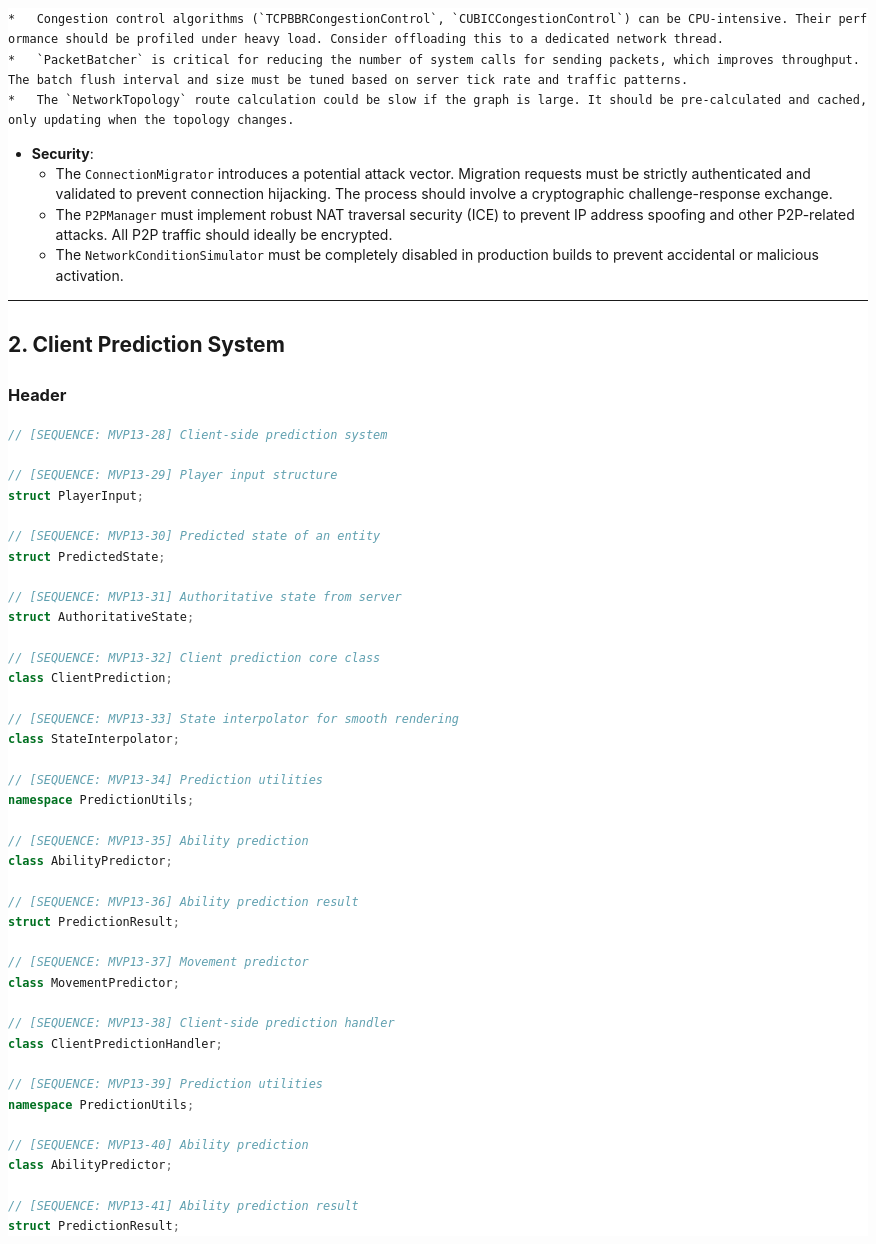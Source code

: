     *   Congestion control algorithms (`TCPBBRCongestionControl`, `CUBICCongestionControl`) can be CPU-intensive. Their performance should be profiled under heavy load. Consider offloading this to a dedicated network thread.
    *   `PacketBatcher` is critical for reducing the number of system calls for sending packets, which improves throughput. The batch flush interval and size must be tuned based on server tick rate and traffic patterns.
    *   The `NetworkTopology` route calculation could be slow if the graph is large. It should be pre-calculated and cached, only updating when the topology changes.
*   **Security**: 
    *   The `ConnectionMigrator` introduces a potential attack vector. Migration requests must be strictly authenticated and validated to prevent connection hijacking. The process should involve a cryptographic challenge-response exchange.
    *   The `P2PManager` must implement robust NAT traversal security (ICE) to prevent IP address spoofing and other P2P-related attacks. All P2P traffic should ideally be encrypted.
    *   The `NetworkConditionSimulator` must be completely disabled in production builds to prevent accidental or malicious activation.

---

## 2. Client Prediction System

### Header

```cpp
// [SEQUENCE: MVP13-28] Client-side prediction system

// [SEQUENCE: MVP13-29] Player input structure
struct PlayerInput;

// [SEQUENCE: MVP13-30] Predicted state of an entity
struct PredictedState;

// [SEQUENCE: MVP13-31] Authoritative state from server
struct AuthoritativeState;

// [SEQUENCE: MVP13-32] Client prediction core class
class ClientPrediction;

// [SEQUENCE: MVP13-33] State interpolator for smooth rendering
class StateInterpolator;

// [SEQUENCE: MVP13-34] Prediction utilities
namespace PredictionUtils;

// [SEQUENCE: MVP13-35] Ability prediction
class AbilityPredictor;

// [SEQUENCE: MVP13-36] Ability prediction result
struct PredictionResult;

// [SEQUENCE: MVP13-37] Movement predictor
class MovementPredictor;

// [SEQUENCE: MVP13-38] Client-side prediction handler
class ClientPredictionHandler;

// [SEQUENCE: MVP13-39] Prediction utilities
namespace PredictionUtils;

// [SEQUENCE: MVP13-40] Ability prediction
class AbilityPredictor;

// [SEQUENCE: MVP13-41] Ability prediction result
struct PredictionResult;
```